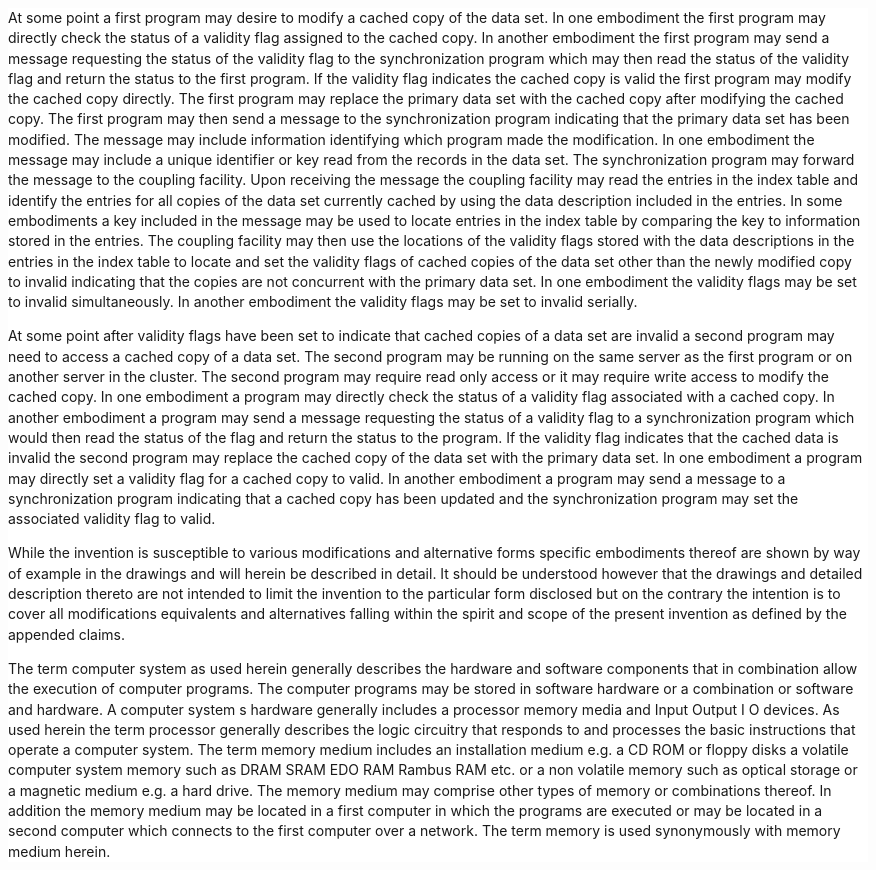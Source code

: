 At some point a first program may desire to modify a cached copy of the data set. In one embodiment the first program may directly check the status of a validity flag assigned to the cached copy. In another embodiment the first program may send a message requesting the status of the validity flag to the synchronization program which may then read the status of the validity flag and return the status to the first program. If the validity flag indicates the cached copy is valid the first program may modify the cached copy directly. The first program may replace the primary data set with the cached copy after modifying the cached copy. The first program may then send a message to the synchronization program indicating that the primary data set has been modified. The message may include information identifying which program made the modification. In one embodiment the message may include a unique identifier or key read from the records in the data set. The synchronization program may forward the message to the coupling facility. Upon receiving the message the coupling facility may read the entries in the index table and identify the entries for all copies of the data set currently cached by using the data description included in the entries. In some embodiments a key included in the message may be used to locate entries in the index table by comparing the key to information stored in the entries. The coupling facility may then use the locations of the validity flags stored with the data descriptions in the entries in the index table to locate and set the validity flags of cached copies of the data set other than the newly modified copy to invalid indicating that the copies are not concurrent with the primary data set. In one embodiment the validity flags may be set to invalid simultaneously. In another embodiment the validity flags may be set to invalid serially.

At some point after validity flags have been set to indicate that cached copies of a data set are invalid a second program may need to access a cached copy of a data set. The second program may be running on the same server as the first program or on another server in the cluster. The second program may require read only access or it may require write access to modify the cached copy. In one embodiment a program may directly check the status of a validity flag associated with a cached copy. In another embodiment a program may send a message requesting the status of a validity flag to a synchronization program which would then read the status of the flag and return the status to the program. If the validity flag indicates that the cached data is invalid the second program may replace the cached copy of the data set with the primary data set. In one embodiment a program may directly set a validity flag for a cached copy to valid. In another embodiment a program may send a message to a synchronization program indicating that a cached copy has been updated and the synchronization program may set the associated validity flag to valid.

While the invention is susceptible to various modifications and alternative forms specific embodiments thereof are shown by way of example in the drawings and will herein be described in detail. It should be understood however that the drawings and detailed description thereto are not intended to limit the invention to the particular form disclosed but on the contrary the intention is to cover all modifications equivalents and alternatives falling within the spirit and scope of the present invention as defined by the appended claims.

The term computer system as used herein generally describes the hardware and software components that in combination allow the execution of computer programs. The computer programs may be stored in software hardware or a combination or software and hardware. A computer system s hardware generally includes a processor memory media and Input Output I O devices. As used herein the term processor generally describes the logic circuitry that responds to and processes the basic instructions that operate a computer system. The term memory medium includes an installation medium e.g. a CD ROM or floppy disks a volatile computer system memory such as DRAM SRAM EDO RAM Rambus RAM etc. or a non volatile memory such as optical storage or a magnetic medium e.g. a hard drive. The memory medium may comprise other types of memory or combinations thereof. In addition the memory medium may be located in a first computer in which the programs are executed or may be located in a second computer which connects to the first computer over a network. The term memory is used synonymously with memory medium herein.
